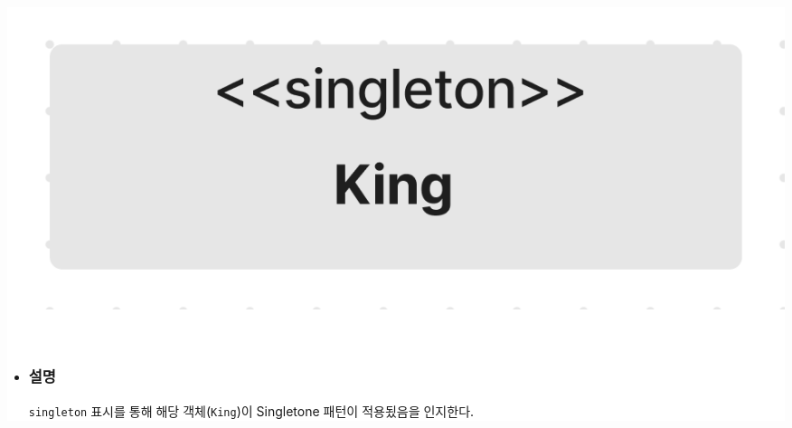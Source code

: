 ![singleton.png](/img/singleton.png)

<br>

- ### **설명**

    `singleton` 표시를 통해 해당 객체(`King`)이 Singletone 패턴이 적용됬음을 인지한다.
